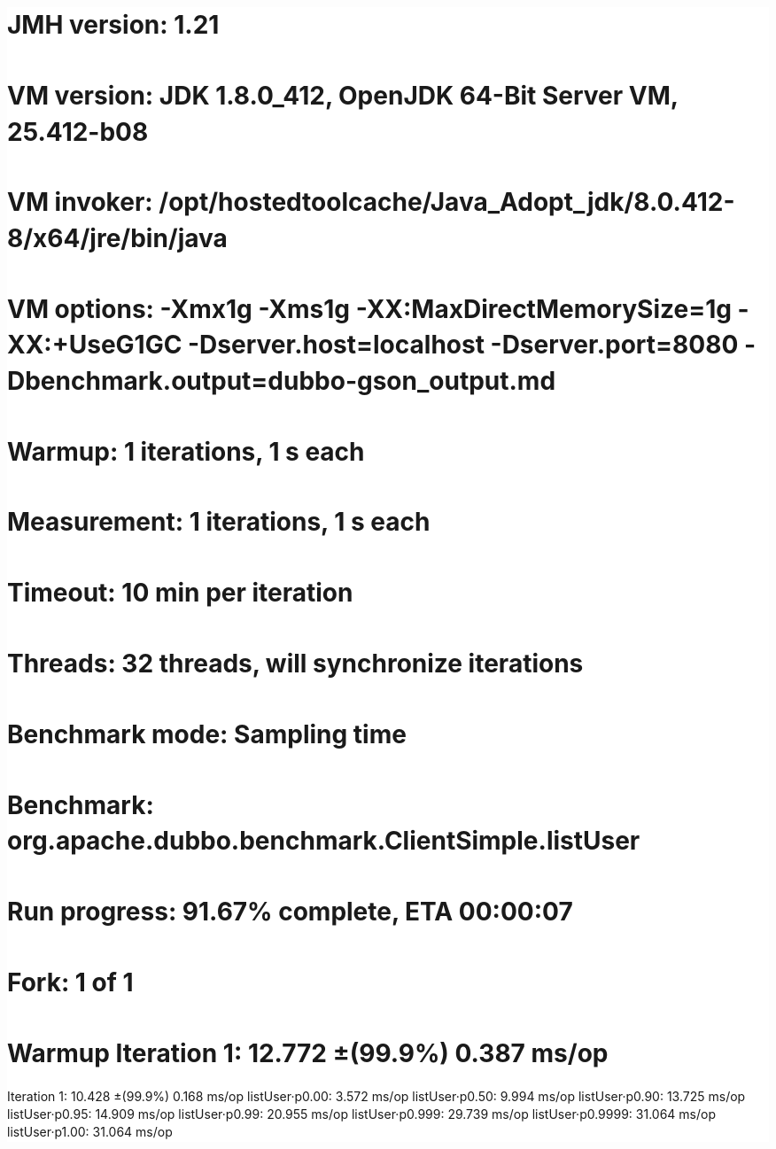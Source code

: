 
# JMH version: 1.21
# VM version: JDK 1.8.0_412, OpenJDK 64-Bit Server VM, 25.412-b08
# VM invoker: /opt/hostedtoolcache/Java_Adopt_jdk/8.0.412-8/x64/jre/bin/java
# VM options: -Xmx1g -Xms1g -XX:MaxDirectMemorySize=1g -XX:+UseG1GC -Dserver.host=localhost -Dserver.port=8080 -Dbenchmark.output=dubbo-gson_output.md
# Warmup: 1 iterations, 1 s each
# Measurement: 1 iterations, 1 s each
# Timeout: 10 min per iteration
# Threads: 32 threads, will synchronize iterations
# Benchmark mode: Sampling time
# Benchmark: org.apache.dubbo.benchmark.ClientSimple.listUser

# Run progress: 91.67% complete, ETA 00:00:07
# Fork: 1 of 1
# Warmup Iteration   1: 12.772 ±(99.9%) 0.387 ms/op
Iteration   1: 10.428 ±(99.9%) 0.168 ms/op
                 listUser·p0.00:   3.572 ms/op
                 listUser·p0.50:   9.994 ms/op
                 listUser·p0.90:   13.725 ms/op
                 listUser·p0.95:   14.909 ms/op
                 listUser·p0.99:   20.955 ms/op
                 listUser·p0.999:  29.739 ms/op
                 listUser·p0.9999: 31.064 ms/op
                 listUser·p1.00:   31.064 ms/op



